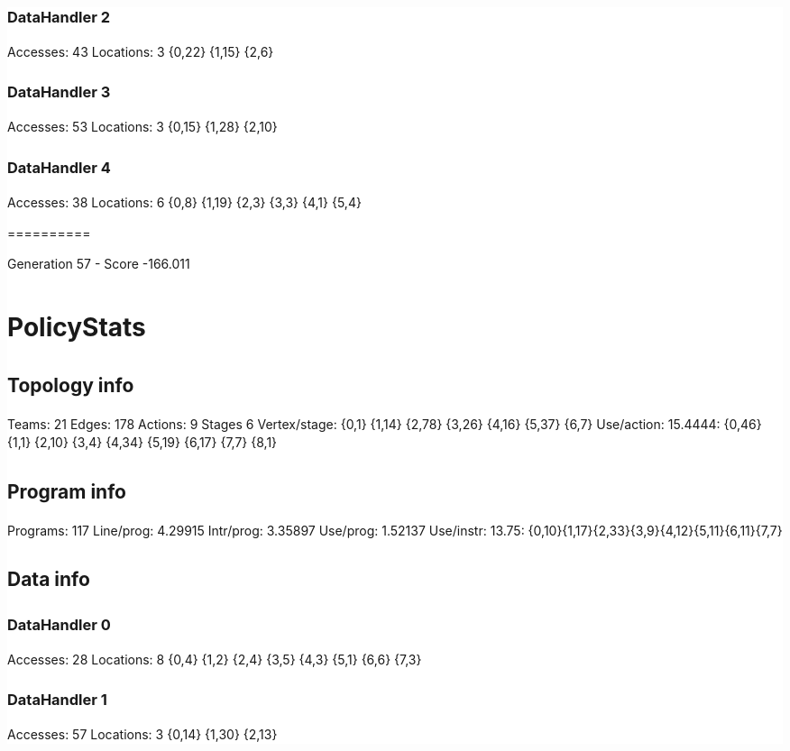 ### DataHandler 2
Accesses:	43
Locations:	3
{0,22} {1,15} {2,6} 

### DataHandler 3
Accesses:	53
Locations:	3
{0,15} {1,28} {2,10} 

### DataHandler 4
Accesses:	38
Locations:	6
{0,8} {1,19} {2,3} {3,3} {4,1} {5,4} 


==========

Generation 57 - Score -166.011

# PolicyStats
## Topology info
Teams:		21
Edges:		178
Actions:	9
Stages		6
Vertex/stage:	{0,1} {1,14} {2,78} {3,26} {4,16} {5,37} {6,7} 
Use/action:	15.4444: {0,46} {1,1} {2,10} {3,4} {4,34} {5,19} {6,17} {7,7} {8,1} 

## Program info
Programs:	117
Line/prog:	4.29915
Intr/prog:	3.35897
Use/prog:	1.52137
Use/instr:	13.75: {0,10}{1,17}{2,33}{3,9}{4,12}{5,11}{6,11}{7,7}

## Data info

### DataHandler 0
Accesses:	28
Locations:	8
{0,4} {1,2} {2,4} {3,5} {4,3} {5,1} {6,6} {7,3} 

### DataHandler 1
Accesses:	57
Locations:	3
{0,14} {1,30} {2,13} 
